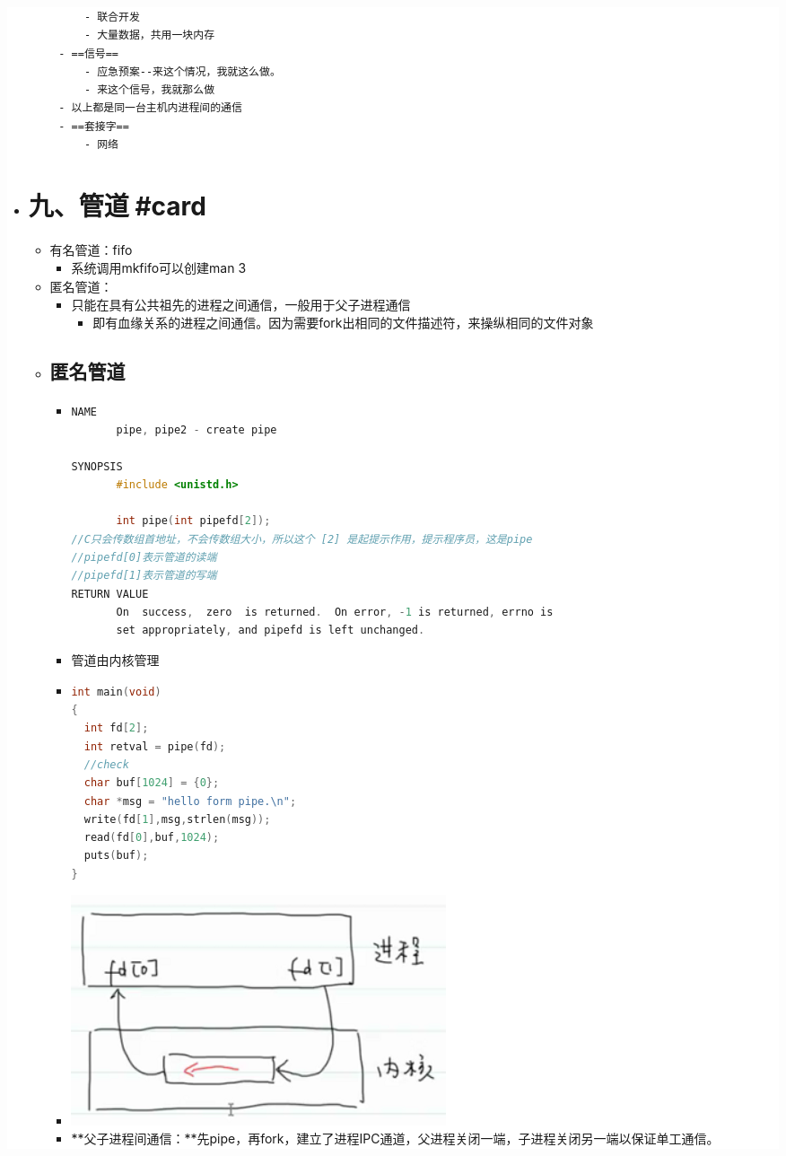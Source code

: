 				- 联合开发
				- 大量数据，共用一块内存
			- ==信号==
				- 应急预案--来这个情况，我就这么做。
				- 来这个信号，我就那么做
			- 以上都是同一台主机内进程间的通信
			- ==套接字==
				- 网络
- # 九、管道 #card
	- 有名管道：fifo
		- 系统调用mkfifo可以创建man 3
	- 匿名管道：
		- 只能在具有公共祖先的进程之间通信，一般用于父子进程通信
			- 即有血缘关系的进程之间通信。因为需要fork出相同的文件描述符，来操纵相同的文件对象
	- ## 匿名管道
		- ```C
		  NAME
		         pipe, pipe2 - create pipe
		  
		  SYNOPSIS
		         #include <unistd.h>
		  
		         int pipe(int pipefd[2]);
		  //C只会传数组首地址，不会传数组大小，所以这个 [2] 是起提示作用，提示程序员，这是pipe
		  //pipefd[0]表示管道的读端
		  //pipefd[1]表示管道的写端
		  RETURN VALUE
		         On  success,  zero  is returned.  On error, -1 is returned, errno is
		         set appropriately, and pipefd is left unchanged.
		  ```
		- 管道由内核管理
		- ```C
		  int main(void)
		  {
		    int fd[2];
		    int retval = pipe(fd);
		    //check
		    char buf[1024] = {0};
		    char *msg = "hello form pipe.\n";
		    write(fd[1],msg,strlen(msg));
		    read(fd[0],buf,1024);
		    puts(buf);
		  }
		  ```
		- ![image.png](../assets/image_1656919879545_0.png)
		- **父子进程间通信：**先pipe，再fork，建立了进程IPC通道，父进程关闭一端，子进程关闭另一端以保证单工通信。